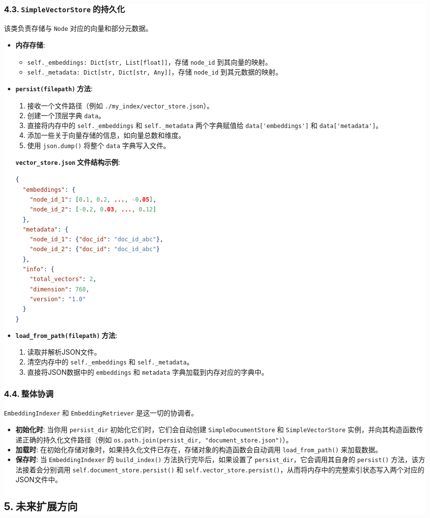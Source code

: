 ### 4.3. `SimpleVectorStore` 的持久化

该类负责存储与 `Node` 对应的向量和部分元数据。

- **内存存储**:
  - `self._embeddings: Dict[str, List[float]]`，存储 `node_id` 到其向量的映射。
  - `self._metadata: Dict[str, Dict[str, Any]]`，存储 `node_id` 到其元数据的映射。

- **`persist(filepath)` 方法**:
  1.  接收一个文件路径（例如 `./my_index/vector_store.json`）。
  2.  创建一个顶层字典 `data`。
  3.  直接将内存中的 `self._embeddings` 和 `self._metadata` 两个字典赋值给 `data['embeddings']` 和 `data['metadata']`。
  4.  添加一些关于向量存储的信息，如向量总数和维度。
  5.  使用 `json.dump()` 将整个 `data` 字典写入文件。

  **`vector_store.json` 文件结构示例**:
  ```json
  {
    "embeddings": {
      "node_id_1": [0.1, 0.2, ..., -0.05],
      "node_id_2": [-0.2, 0.03, ..., 0.12]
    },
    "metadata": {
      "node_id_1": {"doc_id": "doc_id_abc"},
      "node_id_2": {"doc_id": "doc_id_abc"}
    },
    "info": {
      "total_vectors": 2,
      "dimension": 768,
      "version": "1.0"
    }
  }
  ```

- **`load_from_path(filepath)` 方法**:
  1.  读取并解析JSON文件。
  2.  清空内存中的 `self._embeddings` 和 `self._metadata`。
  3.  直接将JSON数据中的 `embeddings` 和 `metadata` 字典加载到内存对应的字典中。

### 4.4. 整体协调

`EmbeddingIndexer` 和 `EmbeddingRetriever` 是这一切的协调者。

- **初始化时**: 当你用 `persist_dir` 初始化它们时，它们会自动创建 `SimpleDocumentStore` 和 `SimpleVectorStore` 实例，并向其构造函数传递正确的持久化文件路径（例如 `os.path.join(persist_dir, "document_store.json")`）。
- **加载时**: 在初始化存储对象时，如果持久化文件已存在，存储对象的构造函数会自动调用 `load_from_path()` 来加载数据。
- **保存时**: 当 `EmbeddingIndexer` 的 `build_index()` 方法执行完毕后，如果设置了 `persist_dir`，它会调用其自身的 `persist()` 方法，该方法接着会分别调用 `self.document_store.persist()` 和 `self.vector_store.persist()`，从而将内存中的完整索引状态写入两个对应的JSON文件中。

## 5. 未来扩展方向
